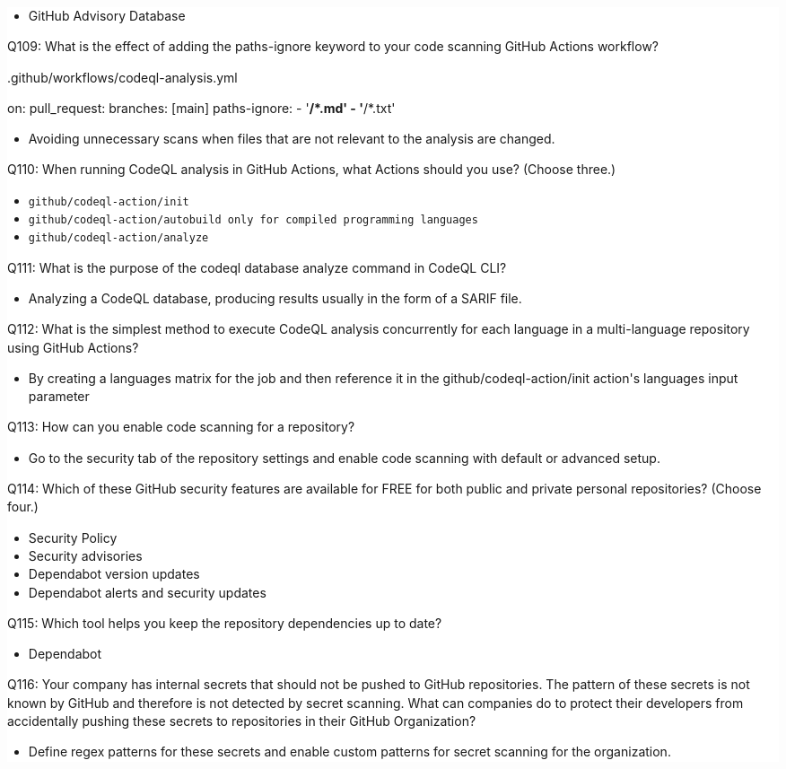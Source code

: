 - GitHub Advisory Database

Q109: What is the effect of adding the paths-ignore keyword to your code scanning GitHub Actions workflow?

.github/workflows/codeql-analysis.yml

on:
  pull_request:
    branches: [main]
    paths-ignore:
      - '**/*.md'
      - '**/*.txt'

- Avoiding unnecessary scans when files that are not relevant to the analysis are changed.


Q110: When running CodeQL analysis in GitHub Actions, what Actions should you use? (Choose three.)

- `github/codeql-action/init`
- `github/codeql-action/autobuild only for compiled programming languages`
- `github/codeql-action/analyze`

Q111: What is the purpose of the codeql database analyze command in CodeQL CLI?

- Analyzing a CodeQL database, producing results usually in the form of a SARIF file.

Q112: What is the simplest method to execute CodeQL analysis concurrently for each language in a multi-language repository using GitHub Actions?

- By creating a languages matrix for the job and then reference it in the github/codeql-action/init action's languages input parameter

Q113: How can you enable code scanning for a repository?

- Go to the security tab of the repository settings and enable code scanning with default or advanced setup.

Q114: Which of these GitHub security features are available for FREE for both public and private personal repositories? (Choose four.)

- Security Policy
- Security advisories
- Dependabot version updates
- Dependabot alerts and security updates

Q115: Which tool helps you keep the repository dependencies up to date?

- Dependabot

Q116: Your company has internal secrets that should not be pushed to GitHub repositories. The pattern of these secrets is not known by GitHub and therefore is not detected by secret scanning. What can companies do to protect their developers from accidentally pushing these secrets to repositories in their GitHub Organization?

- Define regex patterns for these secrets and enable custom patterns for secret scanning for the organization.


